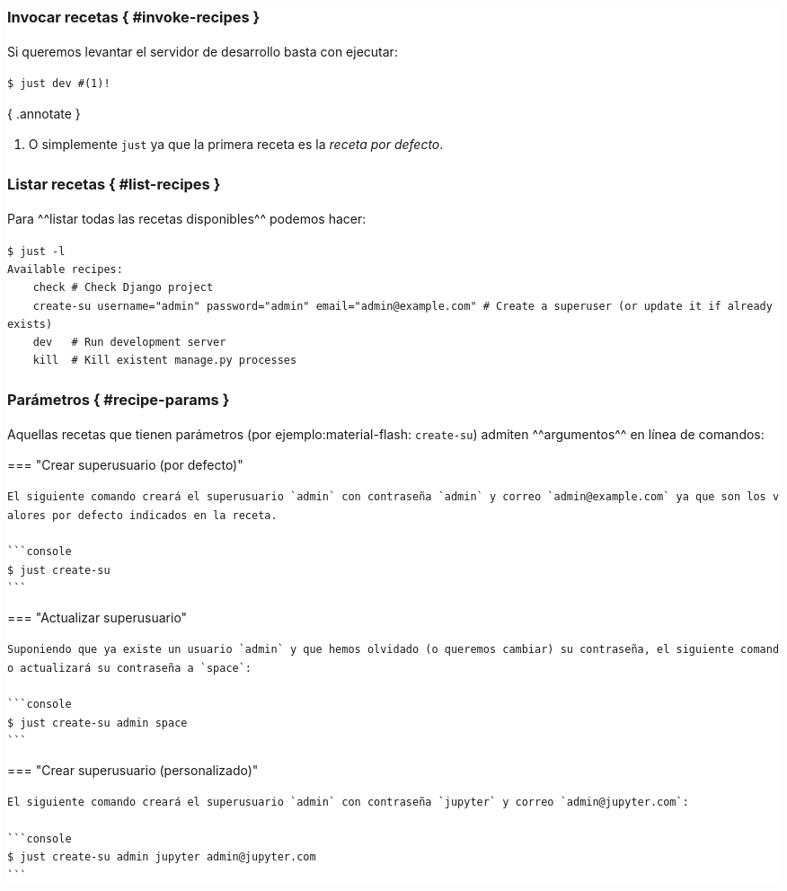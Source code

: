### Invocar recetas { #invoke-recipes }

Si queremos levantar el servidor de desarrollo basta con ejecutar:

```console
$ just dev #(1)!
```
{ .annotate }

1. O simplemente `just` ya que la primera receta es la _receta por defecto_.

### Listar recetas { #list-recipes }

Para ^^listar todas las recetas disponibles^^ podemos hacer:

```console
$ just -l
Available recipes:
    check # Check Django project
    create-su username="admin" password="admin" email="admin@example.com" # Create a superuser (or update it if already exists)
    dev   # Run development server
    kill  # Kill existent manage.py processes
```

### Parámetros { #recipe-params }

Aquellas recetas que tienen parámetros (por <span class="example">ejemplo:material-flash:</span> `create-su`) admiten ^^argumentos^^ en línea de comandos:

=== "Crear superusuario (por defecto)"

    El siguiente comando creará el superusuario `admin` con contraseña `admin` y correo `admin@example.com` ya que son los valores por defecto indicados en la receta.

    ```console
    $ just create-su
    ```

=== "Actualizar superusuario"

    Suponiendo que ya existe un usuario `admin` y que hemos olvidado (o queremos cambiar) su contraseña, el siguiente comando actualizará su contraseña a `space`:
    
    ```console
    $ just create-su admin space
    ```

=== "Crear superusuario (personalizado)"

    El siguiente comando creará el superusuario `admin` con contraseña `jupyter` y correo `admin@jupyter.com`:

    ```console
    $ just create-su admin jupyter admin@jupyter.com
    ```

[^1]: También se denominan **dependencias** del proyecto.
[^2]: Viene del verbo «pin» en inglés.
[^3]: La interfaz administrativa ha sido generada por Django sin escribir una sola línea de código adicional.
